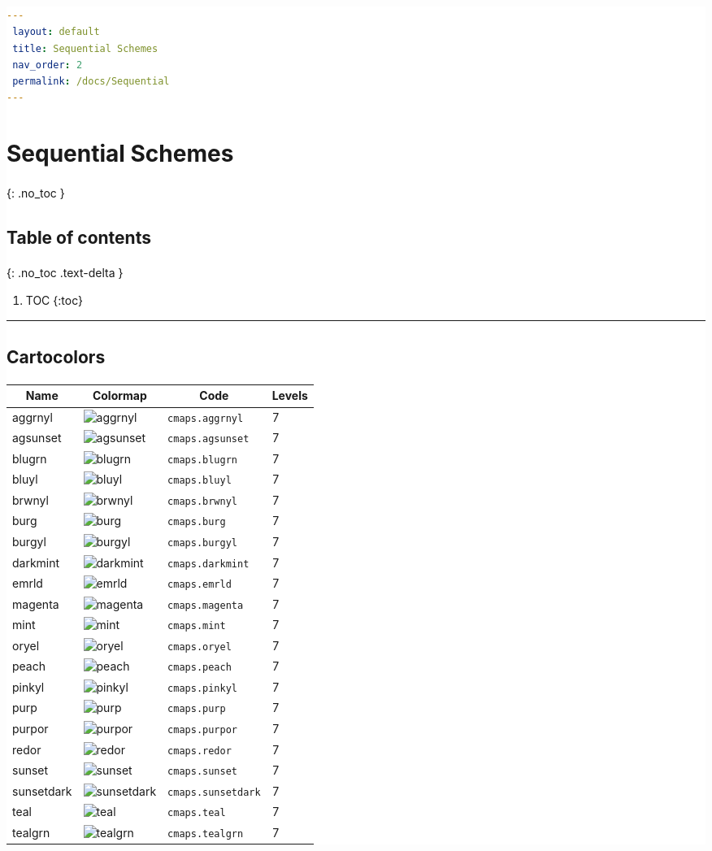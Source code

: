 ```yaml
--- 
 layout: default 
 title: Sequential Schemes 
 nav_order: 2
 permalink: /docs/Sequential 
--- 
```


# Sequential Schemes
{: .no_toc } 

## Table of contents
{: .no_toc .text-delta }

1. TOC
{:toc}

---

## Cartocolors

| Name        | Colormap    | Code       | Levels     | 
| ----------- | ----------- | -----------| -----------| 
| aggrnyl| ![aggrnyl](/colormaps/assets/images/cartocolors/aggrnyl.png) | ```cmaps.aggrnyl``` | 7| 
| agsunset| ![agsunset](/colormaps/assets/images/cartocolors/agsunset.png) | ```cmaps.agsunset``` | 7| 
| blugrn| ![blugrn](/colormaps/assets/images/cartocolors/blugrn.png) | ```cmaps.blugrn``` | 7| 
| bluyl| ![bluyl](/colormaps/assets/images/cartocolors/bluyl.png) | ```cmaps.bluyl``` | 7| 
| brwnyl| ![brwnyl](/colormaps/assets/images/cartocolors/brwnyl.png) | ```cmaps.brwnyl``` | 7| 
| burg| ![burg](/colormaps/assets/images/cartocolors/burg.png) | ```cmaps.burg``` | 7| 
| burgyl| ![burgyl](/colormaps/assets/images/cartocolors/burgyl.png) | ```cmaps.burgyl``` | 7| 
| darkmint| ![darkmint](/colormaps/assets/images/cartocolors/darkmint.png) | ```cmaps.darkmint``` | 7| 
| emrld| ![emrld](/colormaps/assets/images/cartocolors/emrld.png) | ```cmaps.emrld``` | 7| 
| magenta| ![magenta](/colormaps/assets/images/cartocolors/magenta.png) | ```cmaps.magenta``` | 7| 
| mint| ![mint](/colormaps/assets/images/cartocolors/mint.png) | ```cmaps.mint``` | 7| 
| oryel| ![oryel](/colormaps/assets/images/cartocolors/oryel.png) | ```cmaps.oryel``` | 7| 
| peach| ![peach](/colormaps/assets/images/cartocolors/peach.png) | ```cmaps.peach``` | 7| 
| pinkyl| ![pinkyl](/colormaps/assets/images/cartocolors/pinkyl.png) | ```cmaps.pinkyl``` | 7| 
| purp| ![purp](/colormaps/assets/images/cartocolors/purp.png) | ```cmaps.purp``` | 7| 
| purpor| ![purpor](/colormaps/assets/images/cartocolors/purpor.png) | ```cmaps.purpor``` | 7| 
| redor| ![redor](/colormaps/assets/images/cartocolors/redor.png) | ```cmaps.redor``` | 7| 
| sunset| ![sunset](/colormaps/assets/images/cartocolors/sunset.png) | ```cmaps.sunset``` | 7| 
| sunsetdark| ![sunsetdark](/colormaps/assets/images/cartocolors/sunsetdark.png) | ```cmaps.sunsetdark``` | 7| 
| teal| ![teal](/colormaps/assets/images/cartocolors/teal.png) | ```cmaps.teal``` | 7| 
| tealgrn| ![tealgrn](/colormaps/assets/images/cartocolors/tealgrn.png) | ```cmaps.tealgrn``` | 7| 
